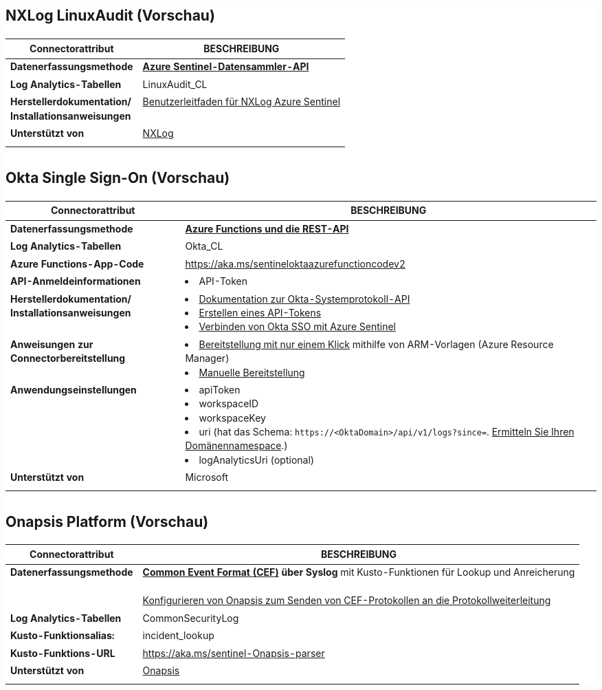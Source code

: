 
## <a name="nxlog-linuxaudit-preview"></a>NXLog LinuxAudit (Vorschau)

| Connectorattribut | BESCHREIBUNG |
| --- | --- |
| **Datenerfassungsmethode** | [**Azure Sentinel-Datensammler-API**](connect-rest-api-template.md) |
| **Log Analytics-Tabellen** | LinuxAudit_CL |
| **Herstellerdokumentation/<br>Installationsanweisungen** |  [Benutzerleitfaden für NXLog Azure Sentinel](https://nxlog.co/documentation/nxlog-user-guide/sentinel.html) |
| **Unterstützt von** | [NXLog](https://nxlog.co/community-forum) |
| | |


## <a name="okta-single-sign-on-preview"></a>Okta Single Sign-On (Vorschau)

| Connectorattribut | BESCHREIBUNG |
| --- | --- |
| **Datenerfassungsmethode** | [**Azure Functions und die REST-API**](connect-azure-functions-template.md) |
| **Log Analytics-Tabellen** | Okta_CL |
| **Azure Functions-App-Code** | https://aka.ms/sentineloktaazurefunctioncodev2 |
| **API-Anmeldeinformationen** | <li>API-Token |
| **Herstellerdokumentation/<br>Installationsanweisungen** | <li>[Dokumentation zur Okta-Systemprotokoll-API](https://developer.okta.com/docs/reference/api/system-log/)<li>[Erstellen eines API-Tokens](https://developer.okta.com/docs/guides/create-an-api-token/create-the-token/)<li>[Verbinden von Okta SSO mit Azure Sentinel](#okta-single-sign-on-preview) |
| **Anweisungen zur Connectorbereitstellung** | <li>[Bereitstellung mit nur einem Klick](connect-azure-functions-template.md?tabs=ARM) mithilfe von ARM-Vorlagen (Azure Resource Manager)<li>[Manuelle Bereitstellung](connect-azure-functions-template.md?tabs=MPS) |
| **Anwendungseinstellungen** | <li>apiToken<li>workspaceID<li>workspaceKey<li>uri (hat das Schema: `https://<OktaDomain>/api/v1/logs?since=`. [Ermitteln Sie Ihren Domänennamespace](https://developer.okta.com/docs/reference/api-overview/#url-namespace).) <li>logAnalyticsUri (optional) |
| **Unterstützt von** | Microsoft |
| | |


## <a name="onapsis-platform-preview"></a>Onapsis Platform (Vorschau)

| Connectorattribut | BESCHREIBUNG |
| --- | --- |
| **Datenerfassungsmethode** | **[Common Event Format (CEF)](connect-common-event-format.md) über Syslog** mit Kusto-Funktionen für Lookup und Anreicherung<br><br>[Konfigurieren von Onapsis zum Senden von CEF-Protokollen an die Protokollweiterleitung](#configure-onapsis-to-send-cef-logs-to-the-log-forwarder) |
| **Log Analytics-Tabellen** | CommonSecurityLog |
| **Kusto-Funktionsalias:** | incident_lookup |
| **Kusto-Funktions-URL** | https://aka.ms/sentinel-Onapsis-parser |
| **Unterstützt von** | [Onapsis](https://onapsis.force.com/s/login/) |
| | |
